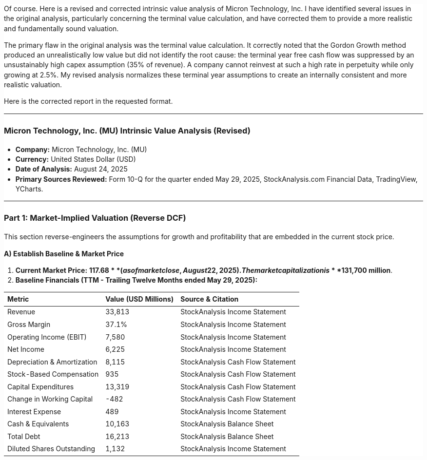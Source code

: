 Of course. Here is a revised and corrected intrinsic value analysis of Micron Technology, Inc. I have identified several issues in the original analysis, particularly concerning the terminal value calculation, and have corrected them to provide a more realistic and fundamentally sound valuation.

The primary flaw in the original analysis was the terminal value calculation. It correctly noted that the Gordon Growth method produced an unrealistically low value but did not identify the root cause: the terminal year free cash flow was suppressed by an unsustainably high capex assumption (35% of revenue). A company cannot reinvest at such a high rate in perpetuity while only growing at 2.5%. My revised analysis normalizes these terminal year assumptions to create an internally consistent and more realistic valuation.

Here is the corrected report in the requested format.

---

### **Micron Technology, Inc. (MU) Intrinsic Value Analysis (Revised)**

*   **Company:** Micron Technology, Inc. (MU)
*   **Currency:** United States Dollar (USD)
*   **Date of Analysis:** August 24, 2025
*   **Primary Sources Reviewed:** Form 10-Q for the quarter ended May 29, 2025, StockAnalysis.com Financial Data, TradingView, YCharts.

---

### **Part 1: Market-Implied Valuation (Reverse DCF)**

This section reverse-engineers the assumptions for growth and profitability that are embedded in the current stock price.

**A) Establish Baseline & Market Price**

1.  **Current Market Price:** **$117.68** (as of market close, August 22, 2025). The market capitalization is **$131,700 million**.
2.  **Baseline Financials (TTM - Trailing Twelve Months ended May 29, 2025):**

| Metric | Value (USD Millions) | Source & Citation |
| :--- | :--- | :--- |
| Revenue | 33,813 | StockAnalysis Income Statement |
| Gross Margin | 37.1% | StockAnalysis Income Statement |
| Operating Income (EBIT) | 7,580 | StockAnalysis Income Statement |
| Net Income | 6,225 | StockAnalysis Income Statement |
| Depreciation & Amortization | 8,115 | StockAnalysis Cash Flow Statement |
| Stock-Based Compensation | 935 | StockAnalysis Cash Flow Statement |
| Capital Expenditures | 13,319 | StockAnalysis Cash Flow Statement |
| Change in Working Capital | -482 | StockAnalysis Cash Flow Statement |
| Interest Expense | 489 | StockAnalysis Income Statement |
| Cash & Equivalents | 10,163 | StockAnalysis Balance Sheet |
| Total Debt | 16,213 | StockAnalysis Balance Sheet |
| Diluted Shares Outstanding | 1,132 | StockAnalysis Income Statement |
